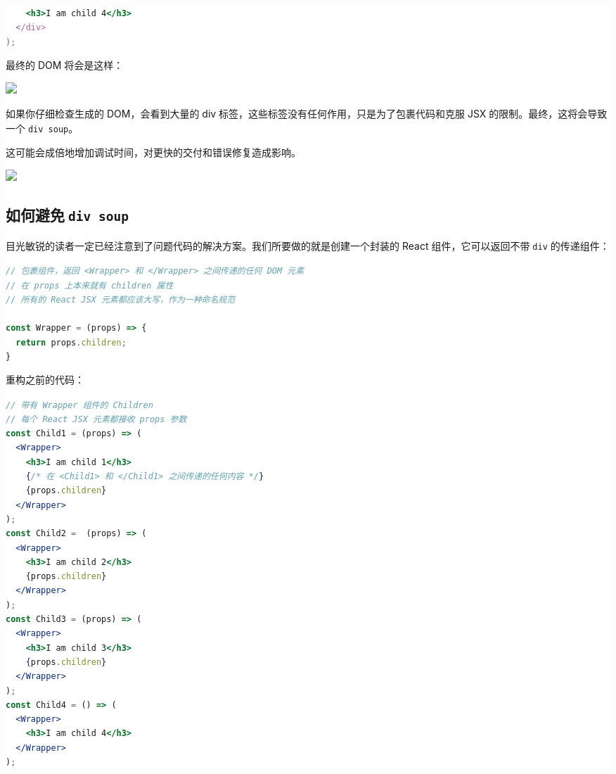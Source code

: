 ```jsx
    <h3>I am child 4</h3>
  </div>
);
```

最终的 DOM 将会是这样：

![](https://miro.medium.com/max/714/1*dvdO6M6jYg608Nb4zR2HVA.png)

如果你仔细检查生成的 DOM，会看到大量的 div 标签，这些标签没有任何作用，只是为了包裹代码和克服 JSX 的限制。最终，这将会导致一个 `div soup`。

这可能会成倍地增加调试时间，对更快的交付和错误修复造成影响。

![](https://miro.medium.com/max/1400/1*Js5FBm_cgl9py24Uyf9zRg.png)

## 如何避免 `div soup`

目光敏锐的读者一定已经注意到了问题代码的解决方案。我们所要做的就是创建一个封装的 React 组件，它可以返回不带 `div` 的传递组件：

```jsx
// 包裹组件，返回 <Wrapper> 和 </Wrapper> 之间传递的任何 DOM 元素
// 在 props 上本来就有 children 属性
// 所有的 React JSX 元素都应该大写，作为一种命名规范

const Wrapper = (props) => {
  return props.children;
}
```

重构之前的代码：

```jsx
// 带有 Wrapper 组件的 Children
// 每个 React JSX 元素都接收 props 参数
const Child1 = (props) => (
  <Wrapper>
    <h3>I am child 1</h3>
    {/* 在 <Child1> 和 </Child1> 之间传递的任何内容 */}
    {props.children}
  </Wrapper>
);
const Child2 =  (props) => (
  <Wrapper>
    <h3>I am child 2</h3>
    {props.children}
  </Wrapper>
);
const Child3 = (props) => (
  <Wrapper>
    <h3>I am child 3</h3>
    {props.children}
  </Wrapper>
);
const Child4 = () => (
  <Wrapper>
    <h3>I am child 4</h3>
  </Wrapper>
);
```
